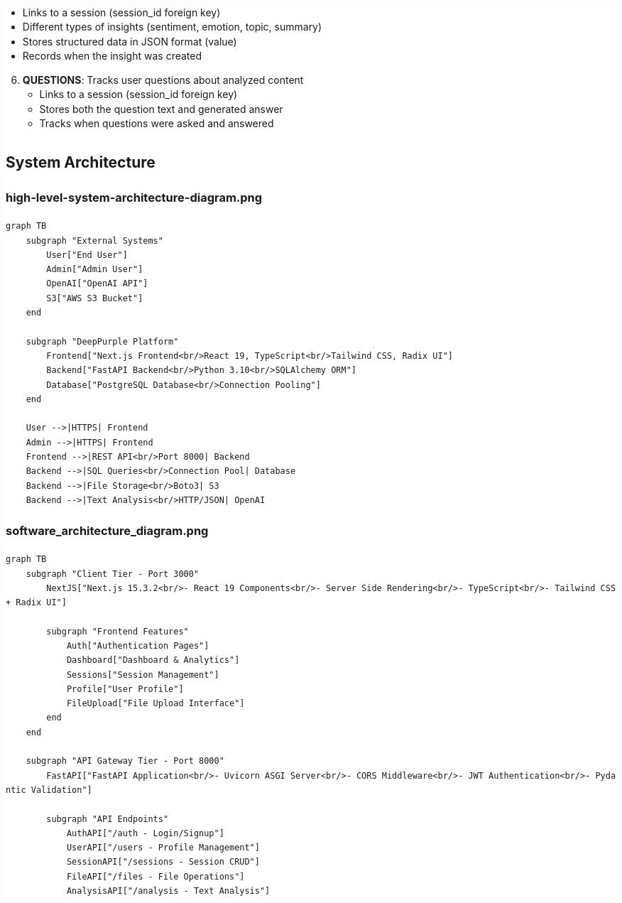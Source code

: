    - Links to a session (session_id foreign key)
   - Different types of insights (sentiment, emotion, topic, summary)
   - Stores structured data in JSON format (value)
   - Records when the insight was created

6. **QUESTIONS**: Tracks user questions about analyzed content
   - Links to a session (session_id foreign key)
   - Stores both the question text and generated answer
   - Tracks when questions were asked and answered

## System Architecture

### high-level-system-architecture-diagram.png

```mermaid
graph TB
    subgraph "External Systems"
        User["End User"]
        Admin["Admin User"]
        OpenAI["OpenAI API"]
        S3["AWS S3 Bucket"]
    end

    subgraph "DeepPurple Platform"
        Frontend["Next.js Frontend<br/>React 19, TypeScript<br/>Tailwind CSS, Radix UI"]
        Backend["FastAPI Backend<br/>Python 3.10<br/>SQLAlchemy ORM"]
        Database["PostgreSQL Database<br/>Connection Pooling"]
    end

    User -->|HTTPS| Frontend
    Admin -->|HTTPS| Frontend
    Frontend -->|REST API<br/>Port 8000| Backend
    Backend -->|SQL Queries<br/>Connection Pool| Database
    Backend -->|File Storage<br/>Boto3| S3
    Backend -->|Text Analysis<br/>HTTP/JSON| OpenAI
```

### software_architecture_diagram.png

```mermaid
graph TB
    subgraph "Client Tier - Port 3000"
        NextJS["Next.js 15.3.2<br/>- React 19 Components<br/>- Server Side Rendering<br/>- TypeScript<br/>- Tailwind CSS + Radix UI"]

        subgraph "Frontend Features"
            Auth["Authentication Pages"]
            Dashboard["Dashboard & Analytics"]
            Sessions["Session Management"]
            Profile["User Profile"]
            FileUpload["File Upload Interface"]
        end
    end

    subgraph "API Gateway Tier - Port 8000"
        FastAPI["FastAPI Application<br/>- Uvicorn ASGI Server<br/>- CORS Middleware<br/>- JWT Authentication<br/>- Pydantic Validation"]

        subgraph "API Endpoints"
            AuthAPI["/auth - Login/Signup"]
            UserAPI["/users - Profile Management"]
            SessionAPI["/sessions - Session CRUD"]
            FileAPI["/files - File Operations"]
            AnalysisAPI["/analysis - Text Analysis"]
```